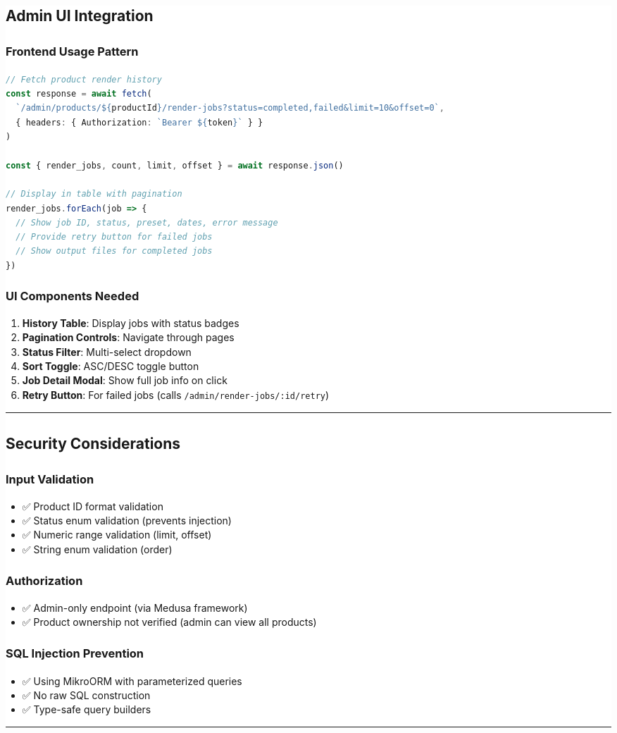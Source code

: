 
## Admin UI Integration

### Frontend Usage Pattern

```typescript
// Fetch product render history
const response = await fetch(
  `/admin/products/${productId}/render-jobs?status=completed,failed&limit=10&offset=0`,
  { headers: { Authorization: `Bearer ${token}` } }
)

const { render_jobs, count, limit, offset } = await response.json()

// Display in table with pagination
render_jobs.forEach(job => {
  // Show job ID, status, preset, dates, error message
  // Provide retry button for failed jobs
  // Show output files for completed jobs
})
```

### UI Components Needed
1. **History Table**: Display jobs with status badges
2. **Pagination Controls**: Navigate through pages
3. **Status Filter**: Multi-select dropdown
4. **Sort Toggle**: ASC/DESC toggle button
5. **Job Detail Modal**: Show full job info on click
6. **Retry Button**: For failed jobs (calls `/admin/render-jobs/:id/retry`)

---

## Security Considerations

### Input Validation
- ✅ Product ID format validation
- ✅ Status enum validation (prevents injection)
- ✅ Numeric range validation (limit, offset)
- ✅ String enum validation (order)

### Authorization
- ✅ Admin-only endpoint (via Medusa framework)
- ✅ Product ownership not verified (admin can view all products)

### SQL Injection Prevention
- ✅ Using MikroORM with parameterized queries
- ✅ No raw SQL construction
- ✅ Type-safe query builders

---
